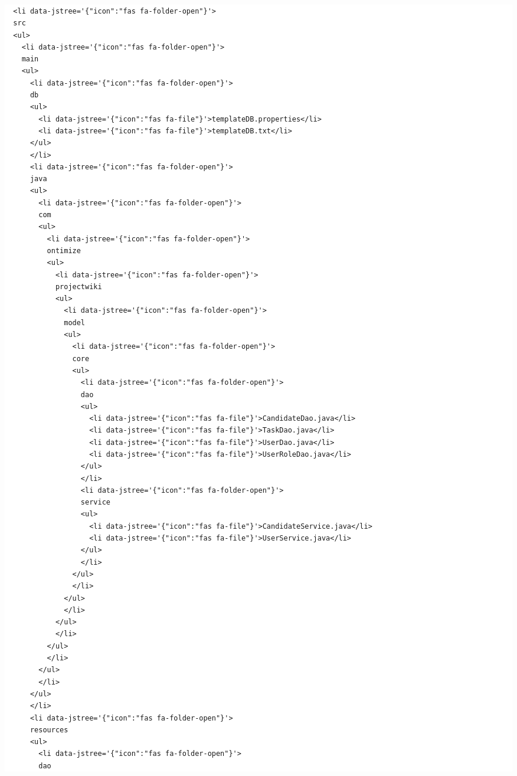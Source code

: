       <li data-jstree='{"icon":"fas fa-folder-open"}'>
      src
      <ul>
        <li data-jstree='{"icon":"fas fa-folder-open"}'>
        main
        <ul>
          <li data-jstree='{"icon":"fas fa-folder-open"}'>
          db
          <ul>
            <li data-jstree='{"icon":"fas fa-file"}'>templateDB.properties</li>
            <li data-jstree='{"icon":"fas fa-file"}'>templateDB.txt</li>
          </ul>
          </li>
          <li data-jstree='{"icon":"fas fa-folder-open"}'>
          java
          <ul>
            <li data-jstree='{"icon":"fas fa-folder-open"}'>
            com
            <ul>
              <li data-jstree='{"icon":"fas fa-folder-open"}'>
              ontimize
              <ul>
                <li data-jstree='{"icon":"fas fa-folder-open"}'>
                projectwiki
                <ul>
                  <li data-jstree='{"icon":"fas fa-folder-open"}'>
                  model
                  <ul>
                    <li data-jstree='{"icon":"fas fa-folder-open"}'>
                    core
                    <ul>
                      <li data-jstree='{"icon":"fas fa-folder-open"}'>
                      dao
                      <ul>
                        <li data-jstree='{"icon":"fas fa-file"}'>CandidateDao.java</li>
                        <li data-jstree='{"icon":"fas fa-file"}'>TaskDao.java</li>
                        <li data-jstree='{"icon":"fas fa-file"}'>UserDao.java</li>
                        <li data-jstree='{"icon":"fas fa-file"}'>UserRoleDao.java</li>
                      </ul>
                      </li>
                      <li data-jstree='{"icon":"fas fa-folder-open"}'>
                      service
                      <ul>
                        <li data-jstree='{"icon":"fas fa-file"}'>CandidateService.java</li>
                        <li data-jstree='{"icon":"fas fa-file"}'>UserService.java</li>
                      </ul>
                      </li>
                    </ul>
                    </li>
                  </ul>
                  </li>
                </ul>
                </li>
              </ul>
              </li>
            </ul>
            </li>
          </ul>
          </li>
          <li data-jstree='{"icon":"fas fa-folder-open"}'>
          resources
          <ul>
            <li data-jstree='{"icon":"fas fa-folder-open"}'>
            dao